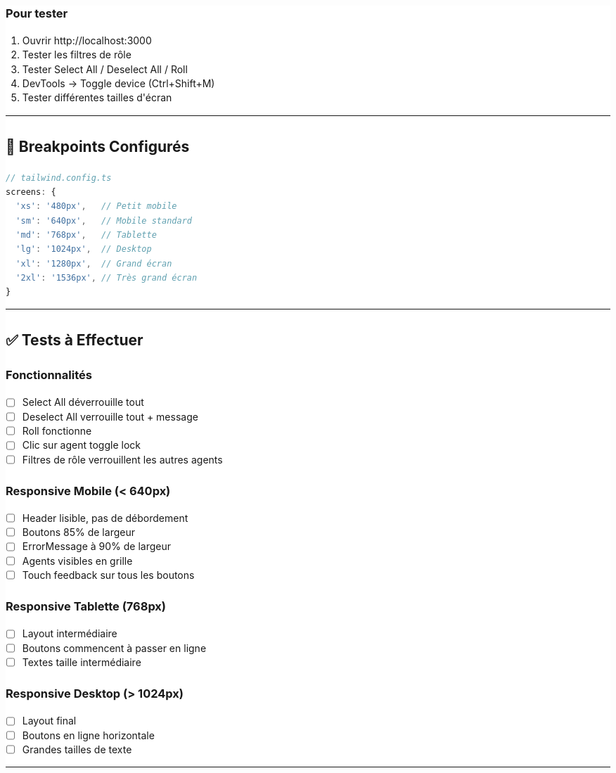 ### **Pour tester**
1. Ouvrir http://localhost:3000
2. Tester les filtres de rôle
3. Tester Select All / Deselect All / Roll
4. DevTools → Toggle device (Ctrl+Shift+M)
5. Tester différentes tailles d'écran

---

## 📱 Breakpoints Configurés

```typescript
// tailwind.config.ts
screens: {
  'xs': '480px',   // Petit mobile
  'sm': '640px',   // Mobile standard
  'md': '768px',   // Tablette
  'lg': '1024px',  // Desktop
  'xl': '1280px',  // Grand écran
  '2xl': '1536px', // Très grand écran
}
```

---

## ✅ Tests à Effectuer

### **Fonctionnalités**
- [ ] Select All déverrouille tout
- [ ] Deselect All verrouille tout + message
- [ ] Roll fonctionne
- [ ] Clic sur agent toggle lock
- [ ] Filtres de rôle verrouillent les autres agents

### **Responsive Mobile (< 640px)**
- [ ] Header lisible, pas de débordement
- [ ] Boutons 85% de largeur
- [ ] ErrorMessage à 90% de largeur
- [ ] Agents visibles en grille
- [ ] Touch feedback sur tous les boutons

### **Responsive Tablette (768px)**
- [ ] Layout intermédiaire
- [ ] Boutons commencent à passer en ligne
- [ ] Textes taille intermédiaire

### **Responsive Desktop (> 1024px)**
- [ ] Layout final
- [ ] Boutons en ligne horizontale
- [ ] Grandes tailles de texte

---